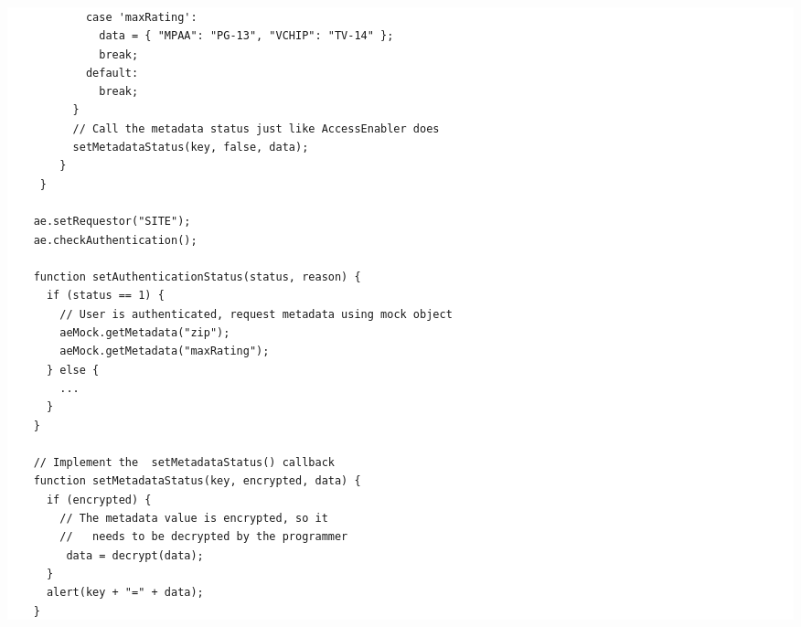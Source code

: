 ```
            case 'maxRating': 
              data = { "MPAA": "PG-13", "VCHIP": "TV-14" };
              break;
            default:
              break;
          }
          // Call the metadata status just like AccessEnabler does
          setMetadataStatus(key, false, data);
        }
     }
     
    ae.setRequestor("SITE");
    ae.checkAuthentication();
     
    function setAuthenticationStatus(status, reason) {
      if (status == 1) {
        // User is authenticated, request metadata using mock object
        aeMock.getMetadata("zip");
        aeMock.getMetadata("maxRating");
      } else {
        ...
      }
    }
     
    // Implement the  setMetadataStatus() callback
    function setMetadataStatus(key, encrypted, data) {
      if (encrypted) {
        // The metadata value is encrypted, so it
        //   needs to be decrypted by the programmer
         data = decrypt(data);
      }
      alert(key + "=" + data);
    }
```



